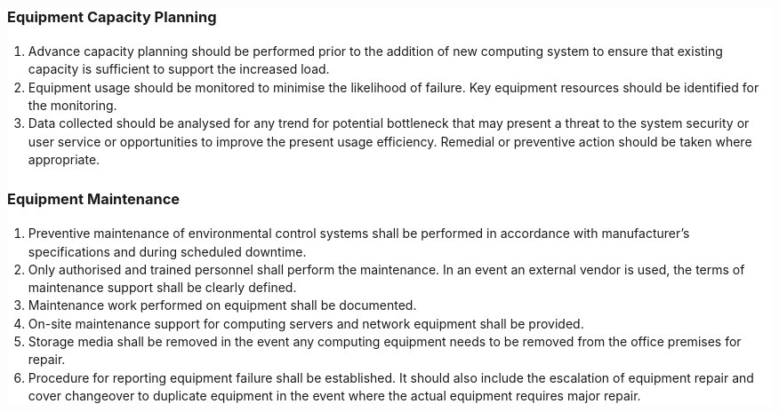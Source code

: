 
### Equipment Capacity Planning
1. Advance capacity planning should be performed prior to the addition of new computing system to ensure that existing capacity is sufficient to support the increased load.
2. Equipment usage should be monitored to minimise the likelihood of failure. Key equipment resources should be identified for the monitoring.
3. Data collected should be analysed for any trend for potential bottleneck that may present a threat to the system security or user service or opportunities to improve the present usage efficiency. Remedial or preventive action should be taken where appropriate.


### Equipment Maintenance
1. Preventive maintenance of environmental control systems shall be performed in accordance with manufacturer’s specifications and during scheduled downtime.
2. Only authorised and trained personnel shall perform the maintenance. In an event an external vendor is used, the terms of maintenance support shall be clearly defined.
3. Maintenance work performed on equipment shall be documented.
4. On-site maintenance support for computing servers and network equipment shall be provided.
5. Storage media shall be removed in the event any computing equipment needs to be removed from the office premises for repair.
6. Procedure for reporting equipment failure shall be established. It should also include the escalation of equipment repair and cover changeover to duplicate equipment in the event where the actual equipment requires major repair.